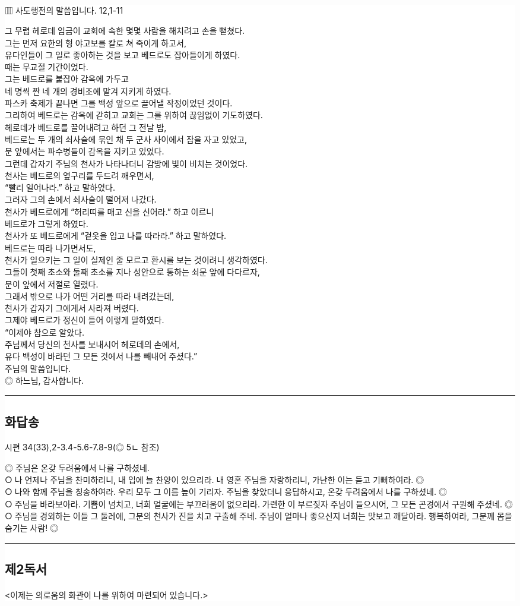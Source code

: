 ▥ 사도행전의 말씀입니다. 12,1-11

그 무렵 헤로데 임금이 교회에 속한 몇몇 사람을 해치려고 손을 뻗쳤다.  
그는 먼저 요한의 형 야고보를 칼로 쳐 죽이게 하고서,  
유다인들이 그 일로 좋아하는 것을 보고 베드로도 잡아들이게 하였다.  
때는 무교절 기간이었다.  
그는 베드로를 붙잡아 감옥에 가두고  
네 명씩 짠 네 개의 경비조에 맡겨 지키게 하였다.  
파스카 축제가 끝나면 그를 백성 앞으로 끌어낼 작정이었던 것이다.  
그리하여 베드로는 감옥에 갇히고 교회는 그를 위하여 끊임없이 기도하였다.  
헤로데가 베드로를 끌어내려고 하던 그 전날 밤,  
베드로는 두 개의 쇠사슬에 묶인 채 두 군사 사이에서 잠을 자고 있었고,  
문 앞에서는 파수병들이 감옥을 지키고 있었다.  
그런데 갑자기 주님의 천사가 나타나더니 감방에 빛이 비치는 것이었다.  
천사는 베드로의 옆구리를 두드려 깨우면서,  
“빨리 일어나라.” 하고 말하였다.  
그러자 그의 손에서 쇠사슬이 떨어져 나갔다.  
천사가 베드로에게 “허리띠를 매고 신을 신어라.” 하고 이르니  
베드로가 그렇게 하였다.  
천사가 또 베드로에게 “겉옷을 입고 나를 따라라.” 하고 말하였다.  
베드로는 따라 나가면서도,  
천사가 일으키는 그 일이 실제인 줄 모르고 환시를 보는 것이려니 생각하였다.  
그들이 첫째 초소와 둘째 초소를 지나 성안으로 통하는 쇠문 앞에 다다르자,  
문이 앞에서 저절로 열렸다.  
그래서 밖으로 나가 어떤 거리를 따라 내려갔는데,  
천사가 갑자기 그에게서 사라져 버렸다.  
그제야 베드로가 정신이 들어 이렇게 말하였다.  
“이제야 참으로 알았다.  
주님께서 당신의 천사를 보내시어 헤로데의 손에서,  
유다 백성이 바라던 그 모든 것에서 나를 빼내어 주셨다.”  
주님의 말씀입니다.  
◎ 하느님, 감사합니다.  
  


---

## 화답송

시편 34(33),2-3.4-5.6-7.8-9(◎ 5ㄴ 참조)

◎ 주님은 온갖 두려움에서 나를 구하셨네.  
○ 나 언제나 주님을 찬미하리니, 내 입에 늘 찬양이 있으리라. 내 영혼 주님을 자랑하리니, 가난한 이는 듣고 기뻐하여라. ◎  
○ 나와 함께 주님을 칭송하여라. 우리 모두 그 이름 높이 기리자. 주님을 찾았더니 응답하시고, 온갖 두려움에서 나를 구하셨네. ◎  
○ 주님을 바라보아라. 기쁨이 넘치고, 너희 얼굴에는 부끄러움이 없으리라. 가련한 이 부르짖자 주님이 들으시어, 그 모든 곤경에서 구원해 주셨네. ◎  
○ 주님을 경외하는 이들 그 둘레에, 그분의 천사가 진을 치고 구출해 주네. 주님이 얼마나 좋으신지 너희는 맛보고 깨달아라. 행복하여라, 그분께 몸을 숨기는 사람! ◎  
  


---

## 제2독서

<이제는 의로움의 화관이 나를 위하여 마련되어 있습니다.>
